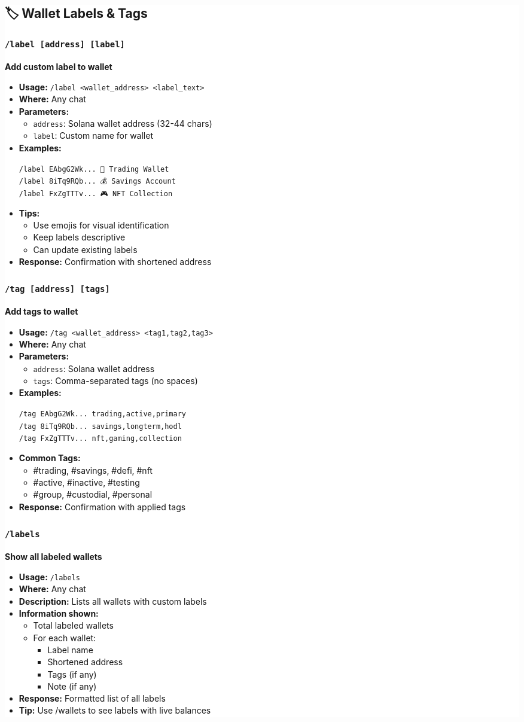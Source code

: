 
## 🏷️ Wallet Labels & Tags

### `/label [address] [label]`
**Add custom label to wallet**
- **Usage:** `/label <wallet_address> <label_text>`
- **Where:** Any chat
- **Parameters:**
  - `address`: Solana wallet address (32-44 chars)
  - `label`: Custom name for wallet
- **Examples:**
  ```
  /label EAbgG2Wk... 💼 Trading Wallet
  /label 8iTq9RQb... 💰 Savings Account
  /label FxZgTTTv... 🎮 NFT Collection
  ```
- **Tips:**
  - Use emojis for visual identification
  - Keep labels descriptive
  - Can update existing labels
- **Response:** Confirmation with shortened address

### `/tag [address] [tags]`
**Add tags to wallet**
- **Usage:** `/tag <wallet_address> <tag1,tag2,tag3>`
- **Where:** Any chat
- **Parameters:**
  - `address`: Solana wallet address
  - `tags`: Comma-separated tags (no spaces)
- **Examples:**
  ```
  /tag EAbgG2Wk... trading,active,primary
  /tag 8iTq9RQb... savings,longterm,hodl
  /tag FxZgTTTv... nft,gaming,collection
  ```
- **Common Tags:**
  - #trading, #savings, #defi, #nft
  - #active, #inactive, #testing
  - #group, #custodial, #personal
- **Response:** Confirmation with applied tags

### `/labels`
**Show all labeled wallets**
- **Usage:** `/labels`
- **Where:** Any chat
- **Description:** Lists all wallets with custom labels
- **Information shown:**
  - Total labeled wallets
  - For each wallet:
    - Label name
    - Shortened address
    - Tags (if any)
    - Note (if any)
- **Response:** Formatted list of all labels
- **Tip:** Use /wallets to see labels with live balances
